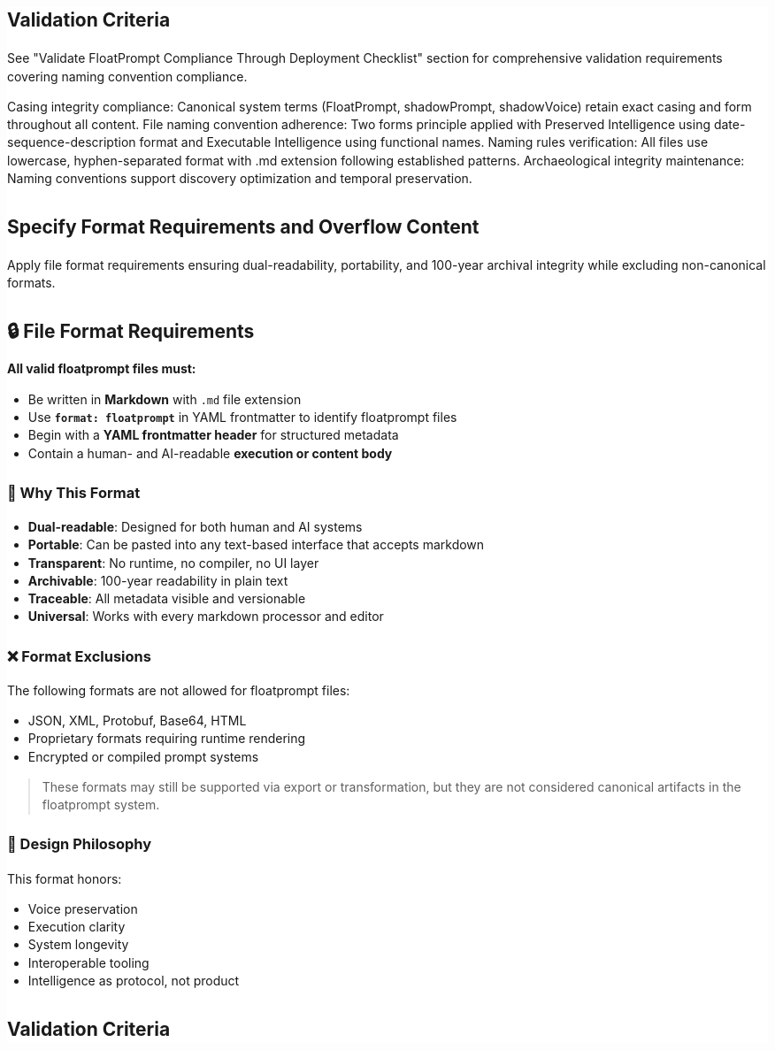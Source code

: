 ## Validation Criteria

See "Validate FloatPrompt Compliance Through Deployment Checklist" section for comprehensive validation requirements covering naming convention compliance.

Casing integrity compliance: Canonical system terms (FloatPrompt, shadowPrompt, shadowVoice) retain exact casing and form throughout all content. File naming convention adherence: Two forms principle applied with Preserved Intelligence using date-sequence-description format and Executable Intelligence using functional names. Naming rules verification: All files use lowercase, hyphen-separated format with .md extension following established patterns. Archaeological integrity maintenance: Naming conventions support discovery optimization and temporal preservation.

## Specify Format Requirements and Overflow Content

Apply file format requirements ensuring dual-readability, portability, and 100-year archival integrity while excluding non-canonical formats.

## 🔒 File Format Requirements

**All valid floatprompt files must:**
- Be written in **Markdown** with `.md` file extension
- Use **`format: floatprompt`** in YAML frontmatter to identify floatprompt files
- Begin with a **YAML frontmatter header** for structured metadata
- Contain a human- and AI-readable **execution or content body**

### 🎯 Why This Format
- **Dual-readable**: Designed for both human and AI systems
- **Portable**: Can be pasted into any text-based interface that accepts markdown
- **Transparent**: No runtime, no compiler, no UI layer
- **Archivable**: 100-year readability in plain text
- **Traceable**: All metadata visible and versionable
- **Universal**: Works with every markdown processor and editor

### ❌ Format Exclusions
The following formats are not allowed for floatprompt files:
- JSON, XML, Protobuf, Base64, HTML
- Proprietary formats requiring runtime rendering
- Encrypted or compiled prompt systems

> These formats may still be supported via export or transformation,
> but they are not considered canonical artifacts in the floatprompt system.

### 🧠 Design Philosophy
This format honors:
- Voice preservation
- Execution clarity
- System longevity
- Interoperable tooling
- Intelligence as protocol, not product 

## Validation Criteria
